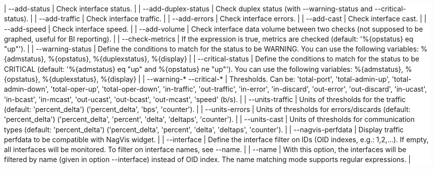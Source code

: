| --add-status                                    |   Check interface status.                                                                                                                                                                                                                                                                    |
| --add-duplex-status                             |   Check duplex status (with --warning-status and --critical-status).                                                                                                                                                                                                                         |
| --add-traffic                                   |   Check interface traffic.                                                                                                                                                                                                                                                                   |
| --add-errors                                    |   Check interface errors.                                                                                                                                                                                                                                                                    |
| --add-cast                                      |   Check interface cast.                                                                                                                                                                                                                                                                      |
| --add-speed                                     |   Check interface speed.                                                                                                                                                                                                                                                                     |
| --add-volume                                    |   Check interface data volume between two checks (not supposed to be graphed, useful for BI reporting).                                                                                                                                                                                      |
| --check-metrics                                 |   If the expression is true, metrics are checked (default: '%\{opstatus\} eq "up"').                                                                                                                                                                                                           |
| --warning-status                                |   Define the conditions to match for the status to be WARNING. You can use the following variables: %\{admstatus\}, %\{opstatus\}, %\{duplexstatus\}, %\{display\}                                                                                                                                   |
| --critical-status                               |   Define the conditions to match for the status to be CRITICAL (default: '%\{admstatus\} eq "up" and %\{opstatus\} ne "up"'). You can use the following variables: %\{admstatus\}, %\{opstatus\}, %\{duplexstatus\}, %\{display\}                                                                        |
| --warning-* --critical-*                        |   Thresholds. Can be: 'total-port', 'total-admin-up', 'total-admin-down', 'total-oper-up', 'total-oper-down', 'in-traffic', 'out-traffic', 'in-error', 'in-discard', 'out-error', 'out-discard', 'in-ucast', 'in-bcast', 'in-mcast', 'out-ucast', 'out-bcast', 'out-mcast', 'speed' (b/s).   |
| --units-traffic                                 |   Units of thresholds for the traffic (default: 'percent\_delta') ('percent\_delta', 'bps', 'counter').                                                                                                                                                                                      |
| --units-errors                                  |   Units of thresholds for errors/discards (default: 'percent\_delta') ('percent\_delta', 'percent', 'delta', 'deltaps', 'counter').                                                                                                                                                          |
| --units-cast                                    |   Units of thresholds for communication types (default: 'percent\_delta') ('percent\_delta', 'percent', 'delta', 'deltaps', 'counter').                                                                                                                                                      |
| --nagvis-perfdata                               |   Display traffic perfdata to be compatible with NagVis widget.                                                                                                                                                                                                                              |
| --interface                                     |   Define the interface filter on IDs (OID indexes, e.g.: 1,2,...). If empty, all interfaces will be monitored.  To filter on interface names, see --name.                                                                                                                                    |
| --name                                          |   With this option, the interfaces will be filtered by name (given in option --interface) instead of OID index. The name matching mode supports regular expressions.                                                                                                                         |